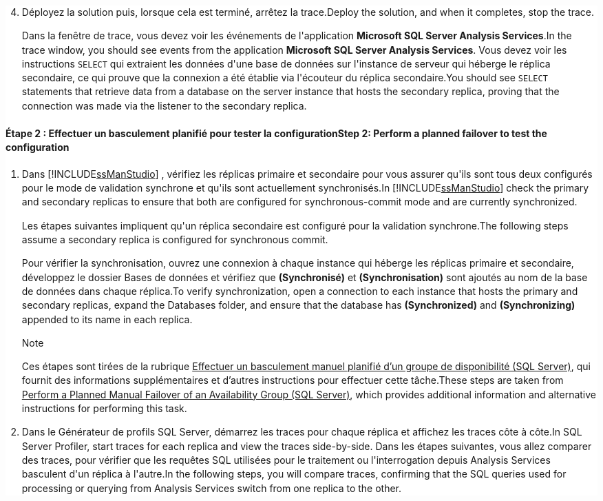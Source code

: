 4.  <span data-ttu-id="a01b8-200">Déployez la solution puis, lorsque cela est terminé, arrêtez la trace.</span><span class="sxs-lookup"><span data-stu-id="a01b8-200">Deploy the solution, and when it completes, stop the trace.</span></span>  
  
     <span data-ttu-id="a01b8-201">Dans la fenêtre de trace, vous devez voir les événements de l'application **Microsoft SQL Server Analysis Services**.</span><span class="sxs-lookup"><span data-stu-id="a01b8-201">In the trace window, you should see events from the application **Microsoft SQL Server Analysis Services**.</span></span> <span data-ttu-id="a01b8-202">Vous devez voir les instructions `SELECT` qui extraient les données d'une base de données sur l'instance de serveur qui héberge le réplica secondaire, ce qui prouve que la connexion a été établie via l'écouteur du réplica secondaire.</span><span class="sxs-lookup"><span data-stu-id="a01b8-202">You should see `SELECT` statements that retrieve data from a database on the server instance that hosts the secondary replica, proving that the connection was made via the listener to the secondary replica.</span></span>  
  
#### <a name="step-2-perform-a-planned-failover-to-test-the-configuration"></a><span data-ttu-id="a01b8-203">Étape 2 : Effectuer un basculement planifié pour tester la configuration</span><span class="sxs-lookup"><span data-stu-id="a01b8-203">Step 2: Perform a planned failover to test the configuration</span></span>  
  
1.  <span data-ttu-id="a01b8-204">Dans [!INCLUDE[ssManStudio](../../../includes/ssmanstudio-md.md)] , vérifiez les réplicas primaire et secondaire pour vous assurer qu'ils sont tous deux configurés pour le mode de validation synchrone et qu'ils sont actuellement synchronisés.</span><span class="sxs-lookup"><span data-stu-id="a01b8-204">In [!INCLUDE[ssManStudio](../../../includes/ssmanstudio-md.md)] check the primary and secondary replicas to ensure that both are configured for synchronous-commit mode and are currently synchronized.</span></span>  
  
     <span data-ttu-id="a01b8-205">Les étapes suivantes impliquent qu'un réplica secondaire est configuré pour la validation synchrone.</span><span class="sxs-lookup"><span data-stu-id="a01b8-205">The following steps assume a secondary replica is configured for synchronous commit.</span></span>  
  
     <span data-ttu-id="a01b8-206">Pour vérifier la synchronisation, ouvrez une connexion à chaque instance qui héberge les réplicas primaire et secondaire, développez le dossier Bases de données et vérifiez que **(Synchronisé)** et **(Synchronisation)** sont ajoutés au nom de la base de données dans chaque réplica.</span><span class="sxs-lookup"><span data-stu-id="a01b8-206">To verify synchronization, open a connection to each instance that hosts the primary and secondary replicas, expand the Databases folder, and ensure that the database has **(Synchronized)** and **(Synchronizing)** appended to its name in each replica.</span></span>  
  
    > [!NOTE]  
    >  <span data-ttu-id="a01b8-207">Ces étapes sont tirées de la rubrique [Effectuer un basculement manuel planifié d’un groupe de disponibilité &#40;SQL Server&#41;](perform-a-planned-manual-failover-of-an-availability-group-sql-server.md), qui fournit des informations supplémentaires et d’autres instructions pour effectuer cette tâche.</span><span class="sxs-lookup"><span data-stu-id="a01b8-207">These steps are taken from [Perform a Planned Manual Failover of an Availability Group &#40;SQL Server&#41;](perform-a-planned-manual-failover-of-an-availability-group-sql-server.md), which provides additional information and alternative instructions for performing this task.</span></span>  
  
2.  <span data-ttu-id="a01b8-208">Dans le Générateur de profils SQL Server, démarrez les traces pour chaque réplica et affichez les traces côte à côte.</span><span class="sxs-lookup"><span data-stu-id="a01b8-208">In SQL Server Profiler, start traces for each replica and view the traces side-by-side.</span></span> <span data-ttu-id="a01b8-209">Dans les étapes suivantes, vous allez comparer des traces, pour vérifier que les requêtes SQL utilisées pour le traitement ou l'interrogation depuis Analysis Services basculent d'un réplica à l'autre.</span><span class="sxs-lookup"><span data-stu-id="a01b8-209">In the following steps, you will compare traces, confirming that the SQL queries used for processing or querying from Analysis Services switch from one replica to the other.</span></span>  
  